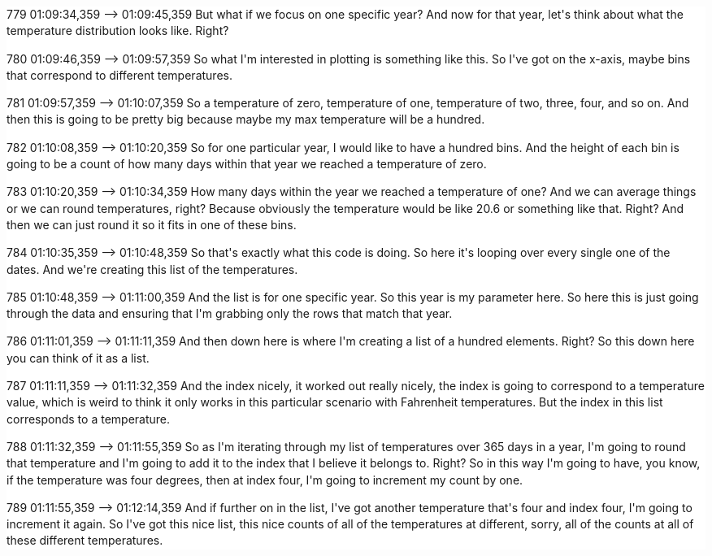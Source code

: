779
01:09:34,359 --> 01:09:45,359
But what if we focus on one specific year? And now for that year, let's think about what the temperature distribution looks like. Right?

780
01:09:46,359 --> 01:09:57,359
So what I'm interested in plotting is something like this. So I've got on the x-axis, maybe bins that correspond to different temperatures.

781
01:09:57,359 --> 01:10:07,359
So a temperature of zero, temperature of one, temperature of two, three, four, and so on. And then this is going to be pretty big because maybe my max temperature will be a hundred.

782
01:10:08,359 --> 01:10:20,359
So for one particular year, I would like to have a hundred bins. And the height of each bin is going to be a count of how many days within that year we reached a temperature of zero.

783
01:10:20,359 --> 01:10:34,359
How many days within the year we reached a temperature of one? And we can average things or we can round temperatures, right? Because obviously the temperature would be like 20.6 or something like that. Right? And then we can just round it so it fits in one of these bins.

784
01:10:35,359 --> 01:10:48,359
So that's exactly what this code is doing. So here it's looping over every single one of the dates. And we're creating this list of the temperatures.

785
01:10:48,359 --> 01:11:00,359
And the list is for one specific year. So this year is my parameter here. So here this is just going through the data and ensuring that I'm grabbing only the rows that match that year.

786
01:11:01,359 --> 01:11:11,359
And then down here is where I'm creating a list of a hundred elements. Right? So this down here you can think of it as a list.

787
01:11:11,359 --> 01:11:32,359
And the index nicely, it worked out really nicely, the index is going to correspond to a temperature value, which is weird to think it only works in this particular scenario with Fahrenheit temperatures. But the index in this list corresponds to a temperature.

788
01:11:32,359 --> 01:11:55,359
So as I'm iterating through my list of temperatures over 365 days in a year, I'm going to round that temperature and I'm going to add it to the index that I believe it belongs to. Right? So in this way I'm going to have, you know, if the temperature was four degrees, then at index four, I'm going to increment my count by one.

789
01:11:55,359 --> 01:12:14,359
And if further on in the list, I've got another temperature that's four and index four, I'm going to increment it again. So I've got this nice list, this nice counts of all of the temperatures at different, sorry, all of the counts at all of these different temperatures.
